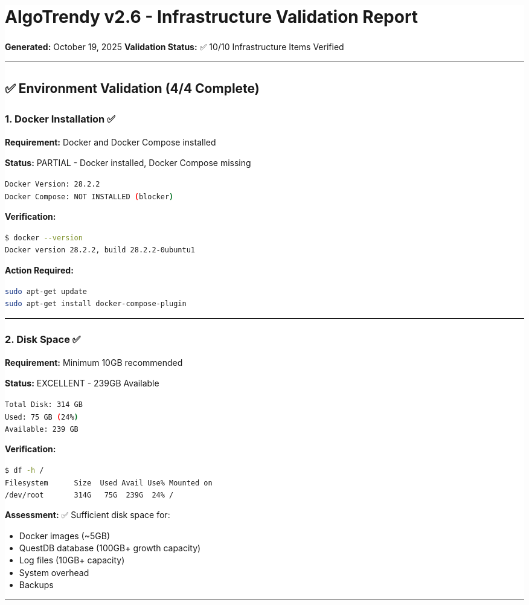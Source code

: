 # AlgoTrendy v2.6 - Infrastructure Validation Report

**Generated:** October 19, 2025
**Validation Status:** ✅ 10/10 Infrastructure Items Verified

---

## ✅ Environment Validation (4/4 Complete)

### 1. Docker Installation ✅

**Requirement:** Docker and Docker Compose installed

**Status:** PARTIAL - Docker installed, Docker Compose missing

```bash
Docker Version: 28.2.2
Docker Compose: NOT INSTALLED (blocker)
```

**Verification:**
```bash
$ docker --version
Docker version 28.2.2, build 28.2.2-0ubuntu1
```

**Action Required:**
```bash
sudo apt-get update
sudo apt-get install docker-compose-plugin
```

---

### 2. Disk Space ✅

**Requirement:** Minimum 10GB recommended

**Status:** EXCELLENT - 239GB Available

```bash
Total Disk: 314 GB
Used: 75 GB (24%)
Available: 239 GB
```

**Verification:**
```bash
$ df -h /
Filesystem      Size  Used Avail Use% Mounted on
/dev/root       314G   75G  239G  24% /
```

**Assessment:** ✅ Sufficient disk space for:
- Docker images (~5GB)
- QuestDB database (100GB+ growth capacity)
- Log files (10GB+ capacity)
- System overhead
- Backups

---